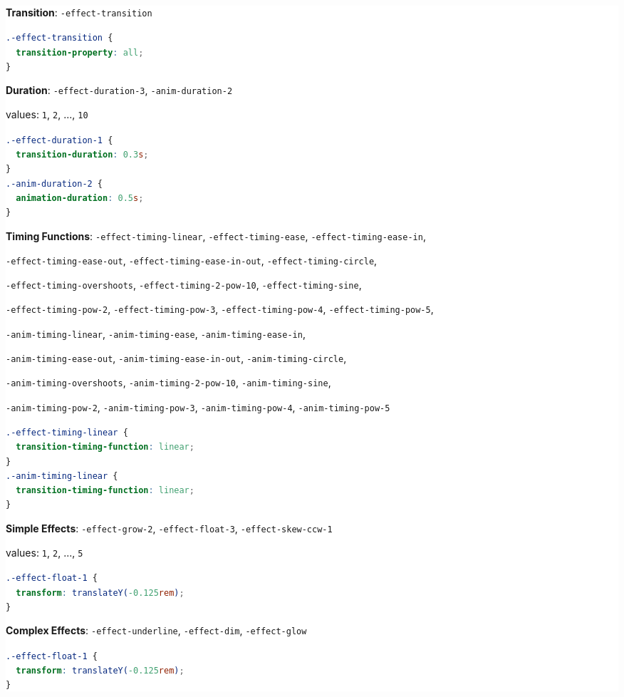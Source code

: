 **Transition**: `-effect-transition`

```css
.-effect-transition {
  transition-property: all;
}
```

**Duration**: `-effect-duration-3`, `-anim-duration-2`

values: `1`, `2`, ..., `10`

```css
.-effect-duration-1 {
  transition-duration: 0.3s;
}
.-anim-duration-2 {
  animation-duration: 0.5s;
}
```

**Timing Functions**: `-effect-timing-linear`, `-effect-timing-ease`, `-effect-timing-ease-in`,

`-effect-timing-ease-out`, `-effect-timing-ease-in-out`, `-effect-timing-circle`,

`-effect-timing-overshoots`, `-effect-timing-2-pow-10`, `-effect-timing-sine`,

`-effect-timing-pow-2`, `-effect-timing-pow-3`, `-effect-timing-pow-4`, `-effect-timing-pow-5`,

`-anim-timing-linear`, `-anim-timing-ease`, `-anim-timing-ease-in`,

`-anim-timing-ease-out`, `-anim-timing-ease-in-out`, `-anim-timing-circle`,

`-anim-timing-overshoots`, `-anim-timing-2-pow-10`, `-anim-timing-sine`,

`-anim-timing-pow-2`, `-anim-timing-pow-3`, `-anim-timing-pow-4`, `-anim-timing-pow-5`

```css
.-effect-timing-linear {
  transition-timing-function: linear;
}
.-anim-timing-linear {
  transition-timing-function: linear;
}
```

**Simple Effects**: `-effect-grow-2`, `-effect-float-3`, `-effect-skew-ccw-1`

values: `1`, `2`, ..., `5`

```css
.-effect-float-1 {
  transform: translateY(-0.125rem);
}
```

**Complex Effects**: `-effect-underline`, `-effect-dim`, `-effect-glow`

```css
.-effect-float-1 {
  transform: translateY(-0.125rem);
}
```
